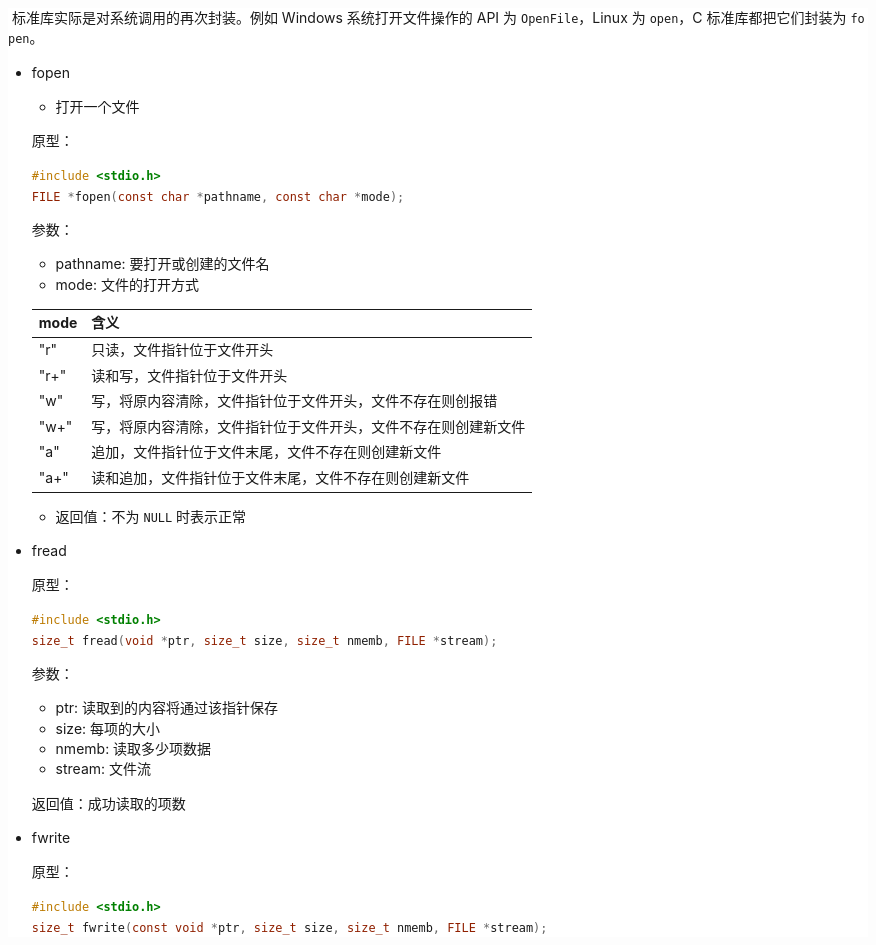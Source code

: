 ​	标准库实际是对系统调用的再次封装。例如 Windows 系统打开文件操作的 API 为 `OpenFile`，Linux 为 `open`，C 标准库都把它们封装为 `fopen`。

- fopen

    - 打开一个文件

    原型：

    ```c
    #include <stdio.h>
    FILE *fopen(const char *pathname, const char *mode);
    ```

    参数：

    - pathname: 要打开或创建的文件名
    - mode: 文件的打开方式

    | mode | 含义                                                         |
    | ---- | ------------------------------------------------------------ |
    | "r"  | 只读，文件指针位于文件开头                                   |
    | "r+" | 读和写，文件指针位于文件开头                                 |
    | "w"  | 写，将原内容清除，文件指针位于文件开头，文件不存在则创报错   |
    | "w+" | 写，将原内容清除，文件指针位于文件开头，文件不存在则创建新文件 |
    | "a"  | 追加，文件指针位于文件末尾，文件不存在则创建新文件           |
    | "a+" | 读和追加，文件指针位于文件末尾，文件不存在则创建新文件       |

    - 返回值：不为 `NULL` 时表示正常

- fread

    原型：

    ```c
    #include <stdio.h>
    size_t fread(void *ptr, size_t size, size_t nmemb, FILE *stream);
    ```

    参数：

    - ptr: 读取到的内容将通过该指针保存
    - size: 每项的大小
    - nmemb: 读取多少项数据
    - stream: 文件流

    返回值：成功读取的项数

- fwrite

    原型：

    ```c
    #include <stdio.h>
    size_t fwrite(const void *ptr, size_t size, size_t nmemb, FILE *stream);
    ```

